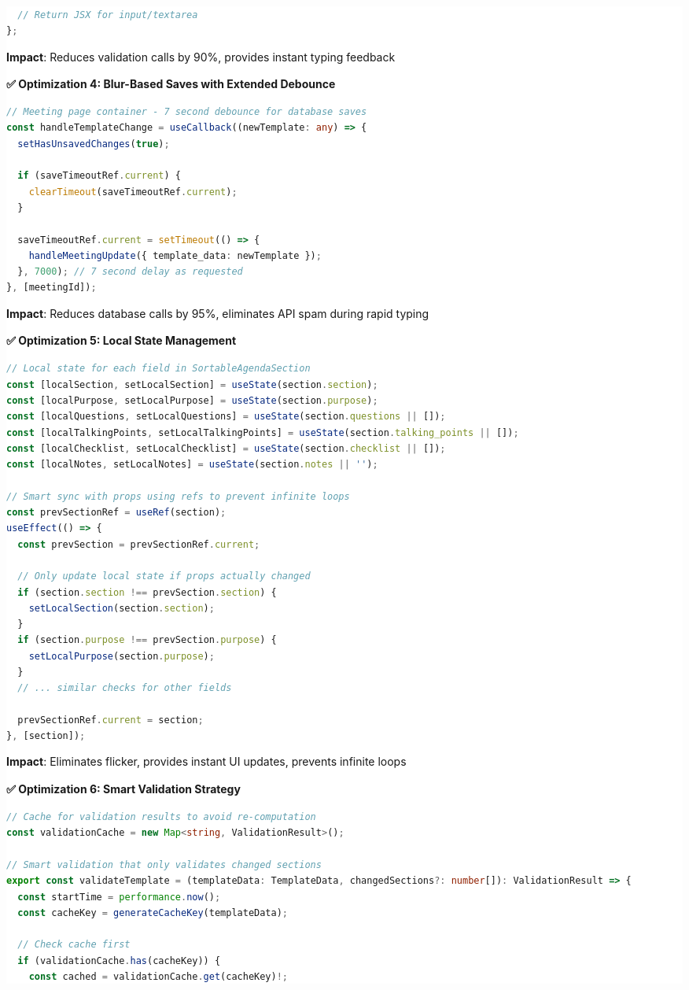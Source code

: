 ```typescript
  // Return JSX for input/textarea
};
```
**Impact**: Reduces validation calls by 90%, provides instant typing feedback

**✅ Optimization 4: Blur-Based Saves with Extended Debounce**
```typescript
// Meeting page container - 7 second debounce for database saves
const handleTemplateChange = useCallback((newTemplate: any) => {
  setHasUnsavedChanges(true);
  
  if (saveTimeoutRef.current) {
    clearTimeout(saveTimeoutRef.current);
  }
  
  saveTimeoutRef.current = setTimeout(() => {
    handleMeetingUpdate({ template_data: newTemplate });
  }, 7000); // 7 second delay as requested
}, [meetingId]);
```
**Impact**: Reduces database calls by 95%, eliminates API spam during rapid typing

**✅ Optimization 5: Local State Management**
```typescript
// Local state for each field in SortableAgendaSection
const [localSection, setLocalSection] = useState(section.section);
const [localPurpose, setLocalPurpose] = useState(section.purpose);
const [localQuestions, setLocalQuestions] = useState(section.questions || []);
const [localTalkingPoints, setLocalTalkingPoints] = useState(section.talking_points || []);
const [localChecklist, setLocalChecklist] = useState(section.checklist || []);
const [localNotes, setLocalNotes] = useState(section.notes || '');

// Smart sync with props using refs to prevent infinite loops
const prevSectionRef = useRef(section);
useEffect(() => {
  const prevSection = prevSectionRef.current;
  
  // Only update local state if props actually changed
  if (section.section !== prevSection.section) {
    setLocalSection(section.section);
  }
  if (section.purpose !== prevSection.purpose) {
    setLocalPurpose(section.purpose);
  }
  // ... similar checks for other fields
  
  prevSectionRef.current = section;
}, [section]);
```
**Impact**: Eliminates flicker, provides instant UI updates, prevents infinite loops

**✅ Optimization 6: Smart Validation Strategy**
```typescript
// Cache for validation results to avoid re-computation
const validationCache = new Map<string, ValidationResult>();

// Smart validation that only validates changed sections
export const validateTemplate = (templateData: TemplateData, changedSections?: number[]): ValidationResult => {
  const startTime = performance.now();
  const cacheKey = generateCacheKey(templateData);
  
  // Check cache first
  if (validationCache.has(cacheKey)) {
    const cached = validationCache.get(cacheKey)!;
```